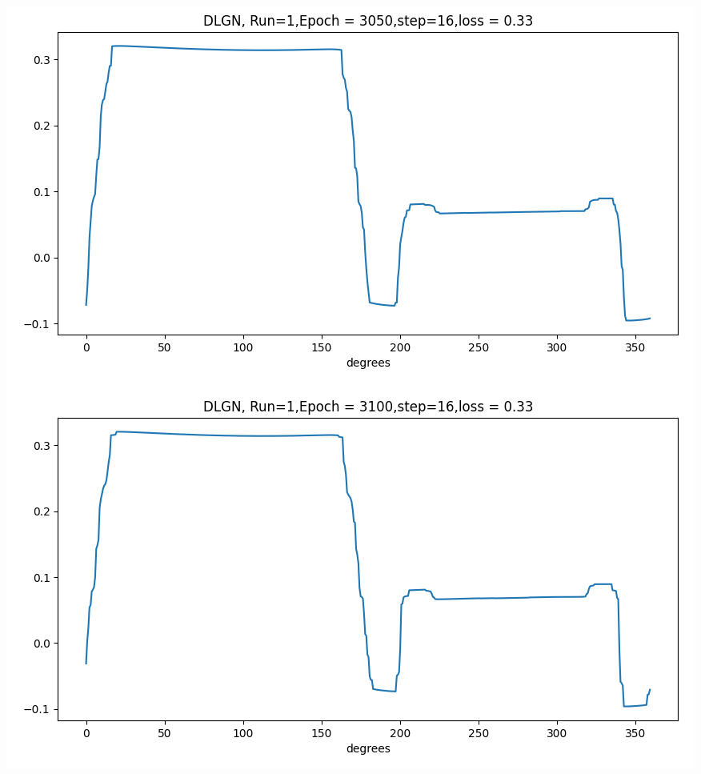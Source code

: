 <p align="center"> <img src= 'all_figs/Preds(DLGN, Run=1,Epoch = 3050,step=16,loss = 0.33).png' /> </p>
<p align="center"> <img src= 'all_figs/Preds(DLGN, Run=1,Epoch = 3100,step=16,loss = 0.33).png' /> </p>